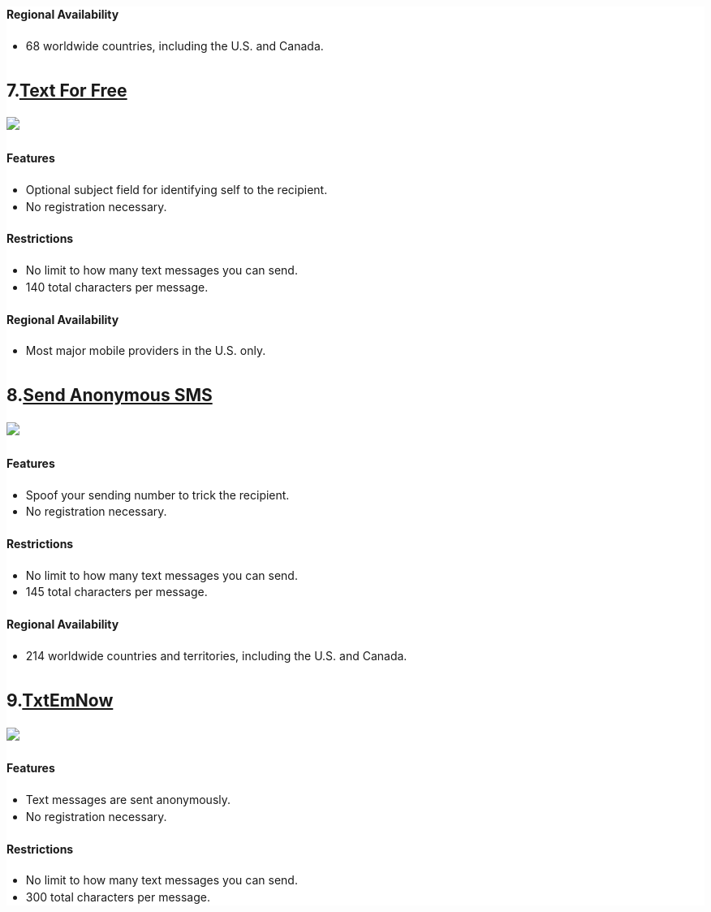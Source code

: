 #### Regional Availability

* 68 worldwide countries, including the U.S. and Canada.

## 7.[Text For Free](https://textforfree.net/)

![](http://img0.tuicool.com/nyMvamU.png!web)

#### Features

* Optional subject field for identifying self to the recipient.
* No registration necessary.

#### Restrictions

* No limit to how many text messages you can send.
* 140 total characters per message.

#### Regional Availability

* Most major mobile providers in the U.S. only.

## 8.[Send Anonymous SMS](http://www.sendanonymoussms.com/)

![](http://img2.tuicool.com/eUnmYrF.png!web)

#### Features

* Spoof your sending number to trick the recipient.
* No registration necessary.

#### Restrictions

* No limit to how many text messages you can send.
* 145 total characters per message.

#### Regional Availability

* 214 worldwide countries and territories, including the U.S. and Canada.

## 9.[TxtEmNow](https://txtemnow.com/)

![](http://img1.tuicool.com/rmIjain.png!web)

#### Features

* Text messages are sent anonymously.
* No registration necessary.

#### Restrictions

* No limit to how many text messages you can send.
* 300 total characters per message.
